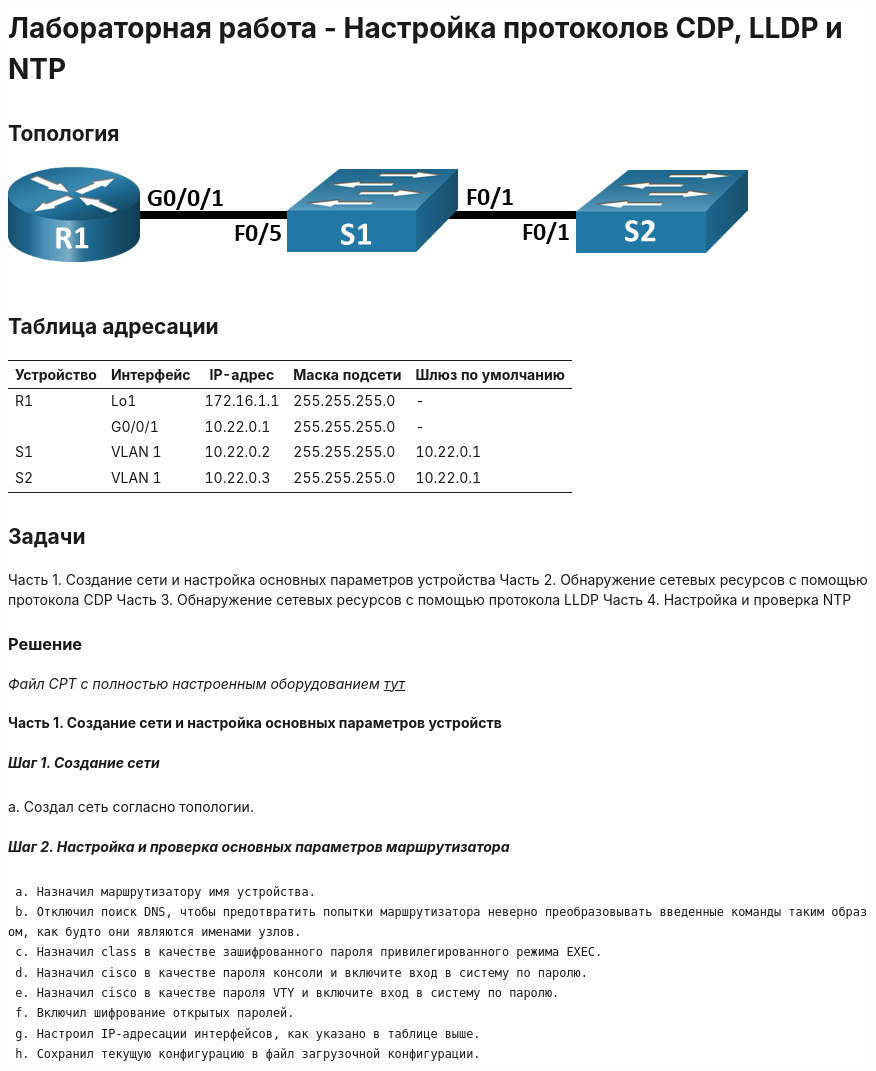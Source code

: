 # Лабораторная работа - Настройка протоколов CDP, LLDP и NTP

## Топология

![топология](image.png)

## Таблица адресации

|Устройство | Интерфейс | IP-адрес          | Маска подсети   | Шлюз по умолчанию   |
|-----------|-----------|-------------------|-----------------|---------------------|
|R1         |Lo1        |172.16.1.1         | 255.255.255.0   | - |
|           |G0/0/1     |10.22.0.1          | 255.255.255.0   | - |
|S1         |VLAN 1     |10.22.0.2          | 255.255.255.0   | 10.22.0.1 |
|S2         |VLAN 1     |10.22.0.3          | 255.255.255.0   | 10.22.0.1 |

## Задачи

Часть 1. Создание сети и настройка основных параметров устройства
Часть 2. Обнаружение сетевых ресурсов с помощью протокола CDP
Часть 3. Обнаружение сетевых ресурсов с помощью протокола LLDP
Часть 4. Настройка и проверка NTP

### Решение

*Файл CPT с полностью настроенным оборудованием [тут](lab_13.pkt)*

#### Часть 1. Создание сети и настройка основных параметров устройств

##### Шаг 1. Создание сети

a. Создал сеть согласно топологии.

##### Шаг 2. Настройка и проверка основных параметров маршрутизатора

     a. Назначил маршрутизатору имя устройства.
     b. Отключил поиск DNS, чтобы предотвратить попытки маршрутизатора неверно преобразовывать введенные команды таким образом, как будто они являются именами узлов.
     c. Назначил class в качестве зашифрованного пароля привилегированного режима EXEC.
     d. Назначил cisco в качестве пароля консоли и включите вход в систему по паролю.
     e. Назначил cisco в качестве пароля VTY и включите вход в систему по паролю.
     f. Включил шифрование открытых паролей.
     g. Настроил IP-адресации интерфейсов, как указано в таблице выше.
     h. Сохранил текущую конфигурацию в файл загрузочной конфигурации.
